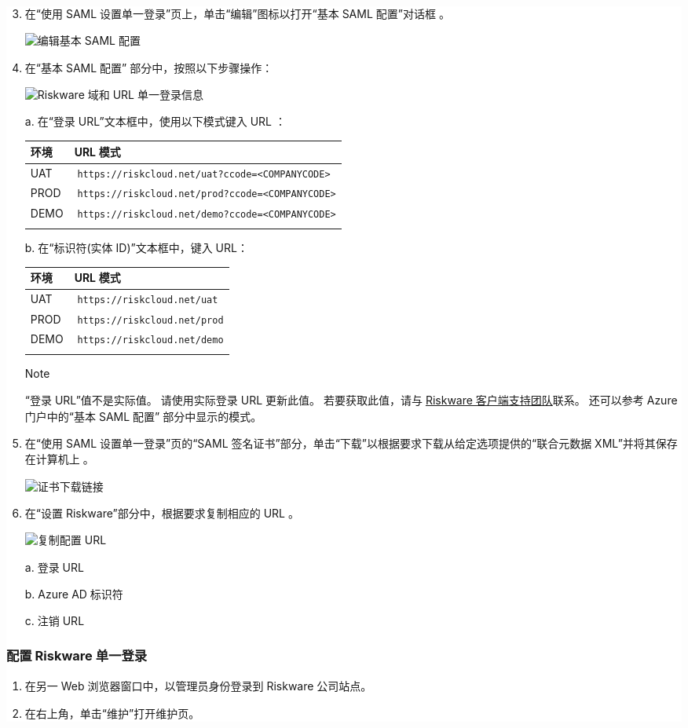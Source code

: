 3. 在“使用 SAML 设置单一登录”页上，单击“编辑”图标以打开“基本 SAML 配置”对话框    。

    ![编辑基本 SAML 配置](common/edit-urls.png)

4. 在“基本 SAML 配置”  部分中，按照以下步骤操作：

    ![Riskware 域和 URL 单一登录信息](common/sp-identifier.png)

    a. 在“登录 URL”文本框中，使用以下模式键入 URL  ：
    
    | 环境| URL 模式|
    |--|--|
    | UAT|  `https://riskcloud.net/uat?ccode=<COMPANYCODE>` |
    | PROD| `https://riskcloud.net/prod?ccode=<COMPANYCODE>` |
    | DEMO| `https://riskcloud.net/demo?ccode=<COMPANYCODE>` |
    |||

    b. 在“标识符(实体 ID)”文本框中，键入 URL： 
    
    | 环境| URL 模式|
    |--|--|
    | UAT| `https://riskcloud.net/uat` |
    | PROD| `https://riskcloud.net/prod` |
    | DEMO| `https://riskcloud.net/demo` |
    |||

    > [!NOTE]
    > “登录 URL”值不是实际值。 请使用实际登录 URL 更新此值。 若要获取此值，请与 [Riskware 客户端支持团队](mailto:support@pansoftware.com.au)联系。 还可以参考 Azure 门户中的“基本 SAML 配置”  部分中显示的模式。

5. 在“使用 SAML 设置单一登录”页的“SAML 签名证书”部分，单击“下载”以根据要求下载从给定选项提供的“联合元数据 XML”并将其保存在计算机上     。

    ![证书下载链接](common/metadataxml.png)

6. 在“设置 Riskware”部分中，根据要求复制相应的 URL  。

    ![复制配置 URL](common/copy-configuration-urls.png)

    a. 登录 URL

    b. Azure AD 标识符

    c. 注销 URL

### <a name="configure-riskware-single-sign-on"></a>配置 Riskware 单一登录

1. 在另一 Web 浏览器窗口中，以管理员身份登录到 Riskware 公司站点。

1. 在右上角，单击“维护”打开维护页。 
